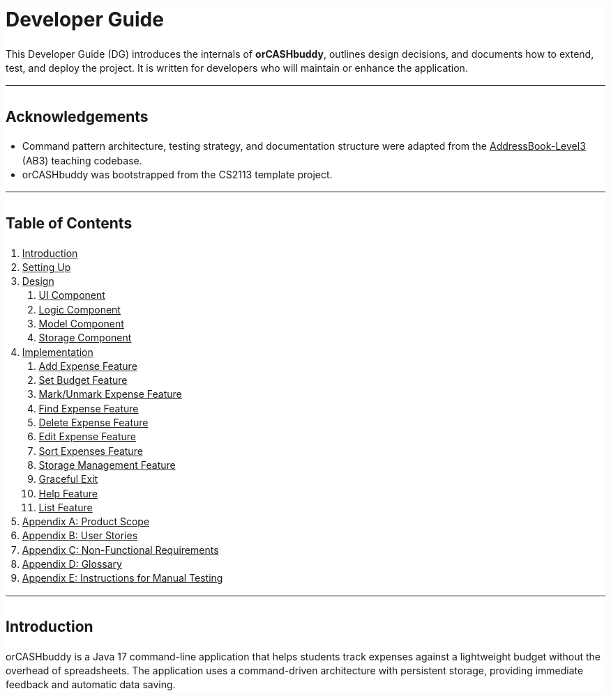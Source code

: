 # Developer Guide

This Developer Guide (DG) introduces the internals of **orCASHbuddy**, outlines design decisions, and documents how to extend, test, and deploy the project. It is written for developers who will maintain or enhance the application.

---

## Acknowledgements

- Command pattern architecture, testing strategy, and documentation structure were adapted from the [AddressBook-Level3](https://se-education.org/addressbook-level3/) (AB3) teaching codebase.
- orCASHbuddy was bootstrapped from the CS2113 template project.

---

## Table of Contents

1. [Introduction](#introduction)
2. [Setting Up](#setting-up)
3. [Design](#design)
   1. [UI Component](#ui-component)
   2. [Logic Component](#logic-component)
   3. [Model Component](#model-component)
   4. [Storage Component](#storage-component)
4. [Implementation](#implementation)
   1. [Add Expense Feature](#add-expense-feature)
   2. [Set Budget Feature](#set-budget-feature)
   3. [Mark/Unmark Expense Feature](#markunmark-expense-feature)
   4. [Find Expense Feature](#find-expense-feature)
   5. [Delete Expense Feature](#delete-expense-feature)
   6. [Edit Expense Feature](#edit-expense-feature)
   7. [Sort Expenses Feature](#sort-expenses-feature)
   8. [Storage Management Feature](#storage-management-feature)
   9. [Graceful Exit](#graceful-exit)
   10. [Help Feature](#help-feature)
   11. [List Feature](#List-feature)
5. [Appendix A: Product Scope](#appendix-a-product-scope)
6. [Appendix B: User Stories](#appendix-b-user-stories)
7. [Appendix C: Non-Functional Requirements](#appendix-c-non-functional-requirements)
8. [Appendix D: Glossary](#appendix-d-glossary)
9. [Appendix E: Instructions for Manual Testing](#appendix-e-instructions-for-manual-testing)

---

## Introduction

orCASHbuddy is a Java 17 command-line application that helps students track expenses against a lightweight budget without the overhead of spreadsheets. The application uses a command-driven architecture with persistent storage, providing immediate feedback and automatic data saving.
